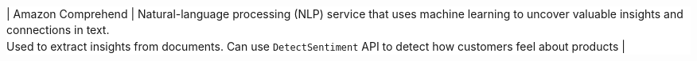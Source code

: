 | Amazon Comprehend                                           | Natural-language processing (NLP) service that uses machine learning to uncover valuable insights and connections in text.  <br/>Used to extract insights from documents. Can use `DetectSentiment` API to detect how customers feel about products                                                                                                                                                                                                                                                                                                                                                                                                                                                                                                                                                                                                                                                                                                                                                                                                                                                                                                                                                                                                                                                                                                                                                                                                                                                                                                                                                                                                                                                                                                                                                                                                                                                                                                                                                                                                                                                                                                                                                                                                                                                                                                                                                                                                                                                                                                                                                                                                                                                                                                                                                                                                                                                                                                                                                                                                                                                                                                                                                                                                                                                                                                                                                                                                                                                                                                                                                                                                                                                                                                                                                                                                                                                                                                                                                                                                                                                                                                                                                                                                                                                                                                                                                                                                                                                                                                                                                                                                                                        |